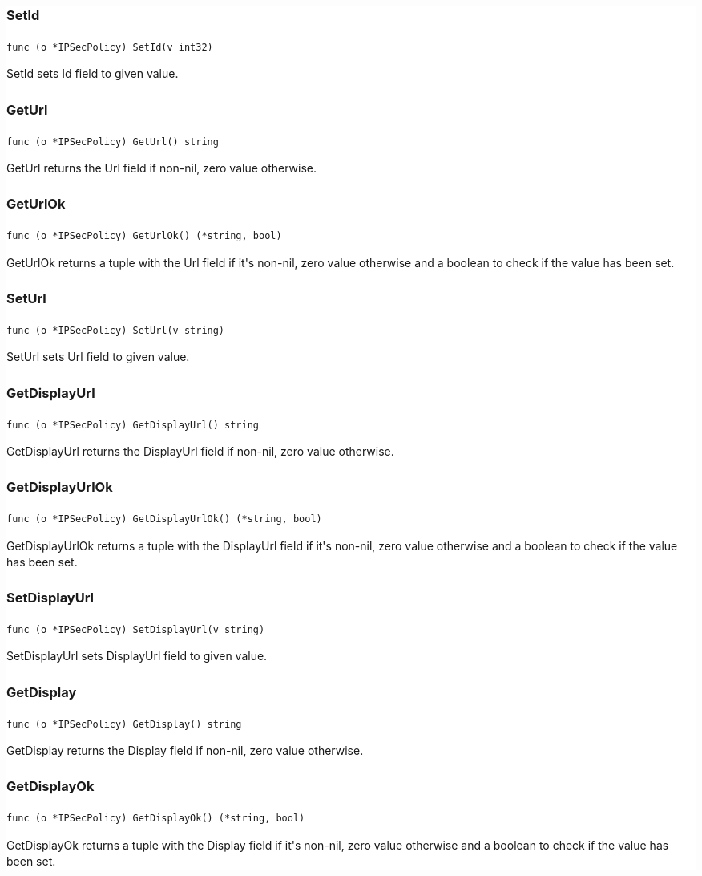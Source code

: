### SetId

`func (o *IPSecPolicy) SetId(v int32)`

SetId sets Id field to given value.


### GetUrl

`func (o *IPSecPolicy) GetUrl() string`

GetUrl returns the Url field if non-nil, zero value otherwise.

### GetUrlOk

`func (o *IPSecPolicy) GetUrlOk() (*string, bool)`

GetUrlOk returns a tuple with the Url field if it's non-nil, zero value otherwise
and a boolean to check if the value has been set.

### SetUrl

`func (o *IPSecPolicy) SetUrl(v string)`

SetUrl sets Url field to given value.


### GetDisplayUrl

`func (o *IPSecPolicy) GetDisplayUrl() string`

GetDisplayUrl returns the DisplayUrl field if non-nil, zero value otherwise.

### GetDisplayUrlOk

`func (o *IPSecPolicy) GetDisplayUrlOk() (*string, bool)`

GetDisplayUrlOk returns a tuple with the DisplayUrl field if it's non-nil, zero value otherwise
and a boolean to check if the value has been set.

### SetDisplayUrl

`func (o *IPSecPolicy) SetDisplayUrl(v string)`

SetDisplayUrl sets DisplayUrl field to given value.


### GetDisplay

`func (o *IPSecPolicy) GetDisplay() string`

GetDisplay returns the Display field if non-nil, zero value otherwise.

### GetDisplayOk

`func (o *IPSecPolicy) GetDisplayOk() (*string, bool)`

GetDisplayOk returns a tuple with the Display field if it's non-nil, zero value otherwise
and a boolean to check if the value has been set.
